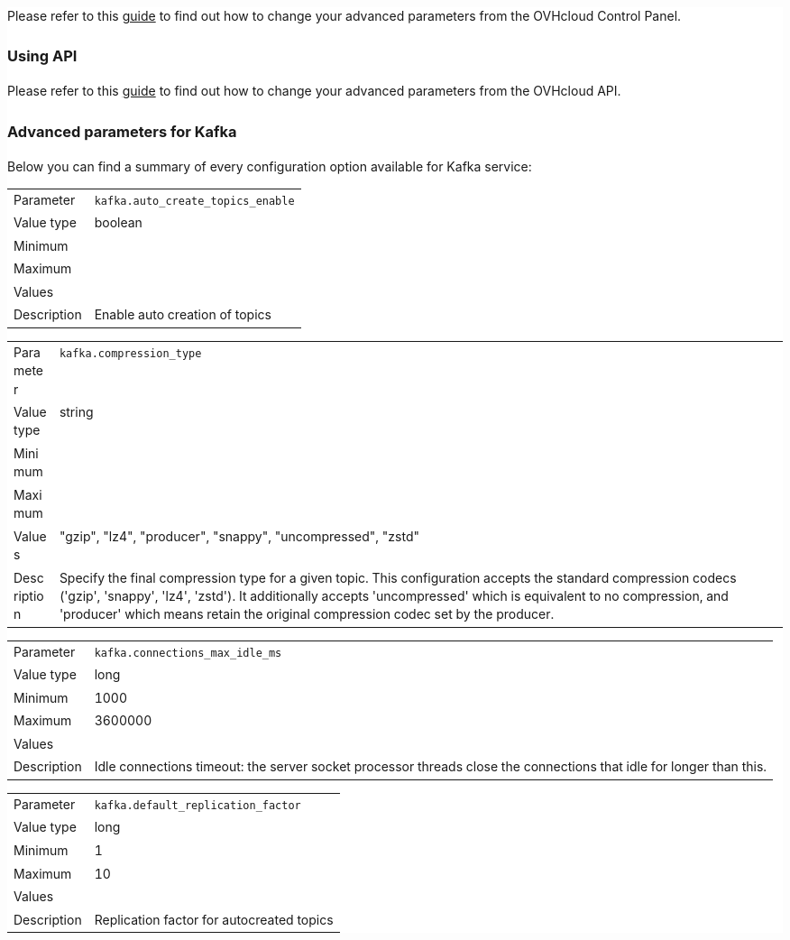 Please refer to this [guide](/pages/public_cloud/public_cloud_databases/databases_03_advanced_configuration#using-the-ovhcloud-control-panel) to find out how to change your advanced parameters from the OVHcloud Control Panel.

### Using API

Please refer to this [guide](/pages/public_cloud/public_cloud_databases/databases_03_advanced_configuration#using-api) to find out how to change your advanced parameters from the OVHcloud API.

### Advanced parameters for Kafka

Below you can find a summary of every configuration option available for Kafka service:

| | |
|---|---|
| Parameter | `kafka.auto_create_topics_enable` |
| Value type | boolean |
| Minimum | |
| Maximum | |
| Values | |
| Description | Enable auto creation of topics |

| | |
|---|---|
| Parameter | `kafka.compression_type` |
| Value type | string |
| Minimum | |
| Maximum | |
| Values | "gzip", "lz4", "producer", "snappy", "uncompressed", "zstd" |
| Description | Specify the final compression type for a given topic. This configuration accepts the standard compression codecs ('gzip', 'snappy', 'lz4', 'zstd'). It additionally accepts 'uncompressed' which is equivalent to no compression, and 'producer' which means retain the original compression codec set by the producer. |

| | |
|---|---|
| Parameter | `kafka.connections_max_idle_ms` |
| Value type | long |
| Minimum | 1000 |
| Maximum | 3600000 |
| Values | |
| Description | Idle connections timeout: the server socket processor threads close the connections that idle for longer than this. |

| | |
|---|---|
| Parameter | `kafka.default_replication_factor` |
| Value type | long |
| Minimum | 1 |
| Maximum | 10 |
| Values | |
| Description | Replication factor for autocreated topics |
